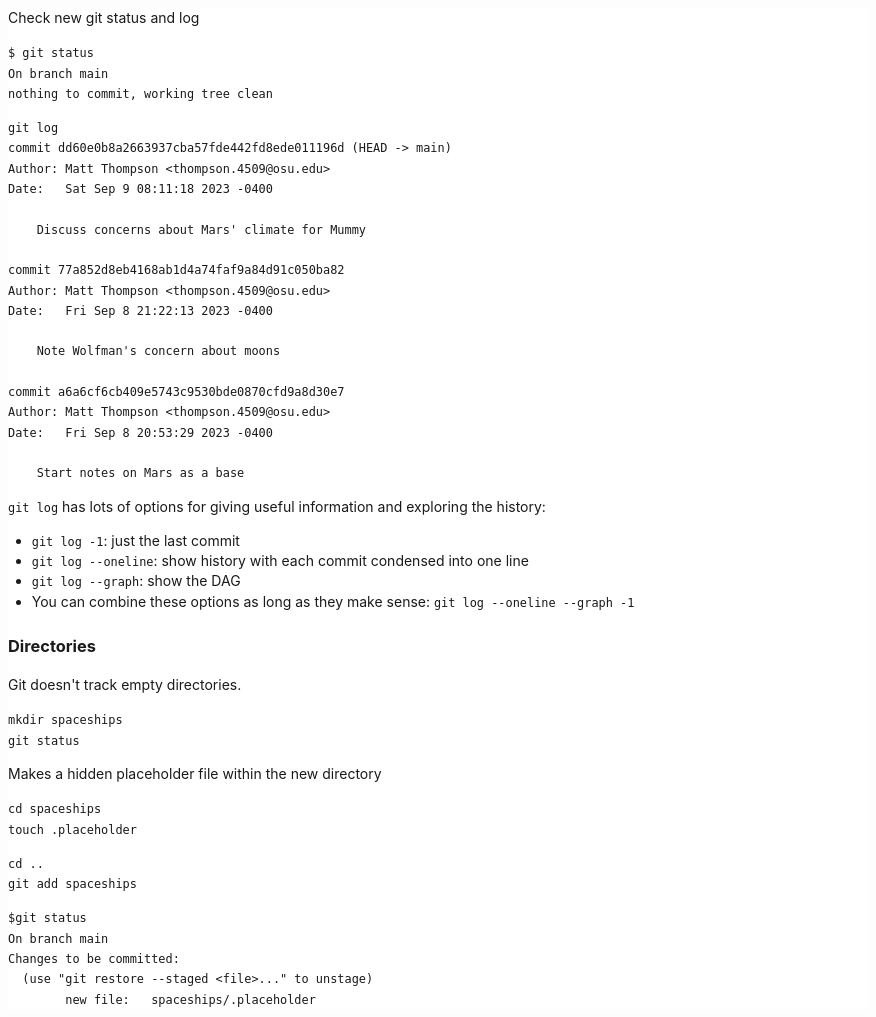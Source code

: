 Check new git status and log
```
$ git status
On branch main
nothing to commit, working tree clean
```

```
git log
commit dd60e0b8a2663937cba57fde442fd8ede011196d (HEAD -> main)
Author: Matt Thompson <thompson.4509@osu.edu>
Date:   Sat Sep 9 08:11:18 2023 -0400

    Discuss concerns about Mars' climate for Mummy

commit 77a852d8eb4168ab1d4a74faf9a84d91c050ba82
Author: Matt Thompson <thompson.4509@osu.edu>
Date:   Fri Sep 8 21:22:13 2023 -0400

    Note Wolfman's concern about moons

commit a6a6cf6cb409e5743c9530bde0870cfd9a8d30e7
Author: Matt Thompson <thompson.4509@osu.edu>
Date:   Fri Sep 8 20:53:29 2023 -0400

    Start notes on Mars as a base
```

`git log` has lots of options for giving useful information and exploring the history:
- `git log -1`: just the last commit
- `git log --oneline`: show history with each commit condensed into one line
- `git log --graph`: show the DAG
- You can combine these options as long as they make sense: `git log --oneline --graph -1`

### Directories
Git doesn't track empty directories.
```
mkdir spaceships
git status
```
Makes a hidden placeholder file within the new directory
```
cd spaceships
touch .placeholder 
```

```
cd ..
git add spaceships
```

```
$git status
On branch main
Changes to be committed:
  (use "git restore --staged <file>..." to unstage)
        new file:   spaceships/.placeholder
```
